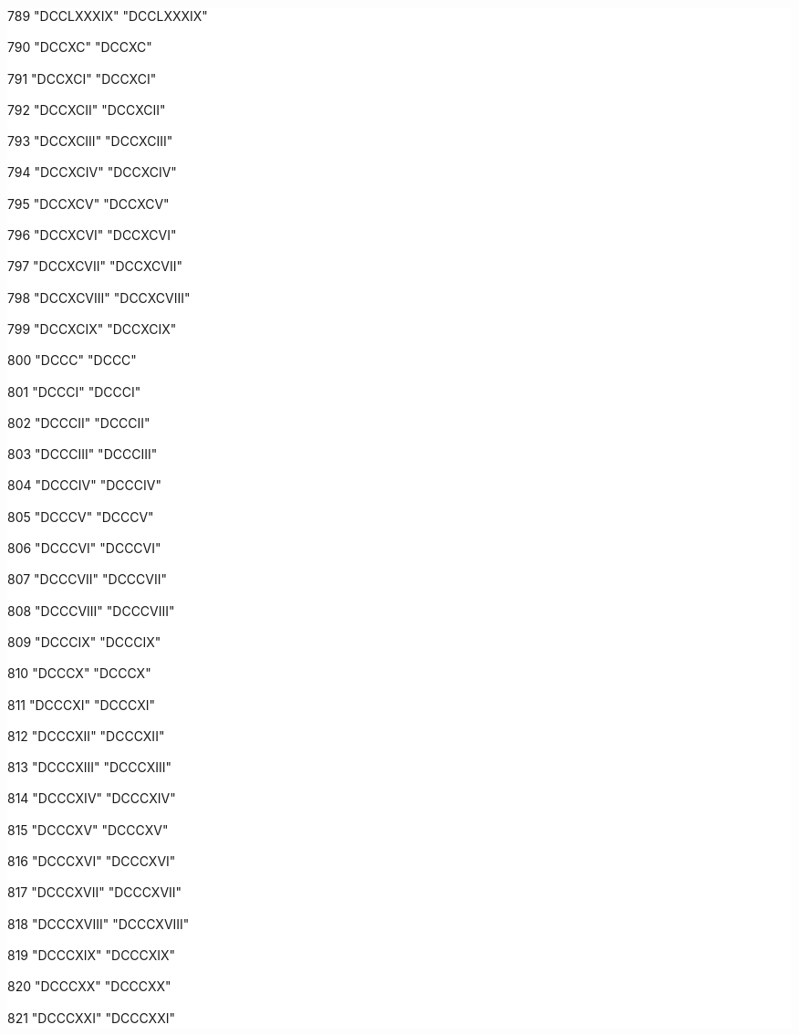789    "DCCLXXXIX" "DCCLXXXIX" 

790 "DCCXC" "DCCXC" 

791  "DCCXCI"    "DCCXCI"    

792   "DCCXCII"   "DCCXCII"   

793    "DCCXCIII"  "DCCXCIII"  

794 "DCCXCIV"   "DCCXCIV"   

795  "DCCXCV"    "DCCXCV"    

796   "DCCXCVI"   "DCCXCVI"   

797    "DCCXCVII"  "DCCXCVII"  

798 "DCCXCVIII" "DCCXCVIII" 

799  "DCCXCIX"   "DCCXCIX"   

800   "DCCC"  "DCCC"  

801    "DCCCI" "DCCCI" 

802 "DCCCII"    "DCCCII"    

803  "DCCCIII"   "DCCCIII"   

804   "DCCCIV"    "DCCCIV"    

805    "DCCCV" "DCCCV" 

806 "DCCCVI"    "DCCCVI"    

807  "DCCCVII"   "DCCCVII"   

808   "DCCCVIII"  "DCCCVIII"  

809    "DCCCIX"    "DCCCIX"    

810 "DCCCX" "DCCCX" 

811  "DCCCXI"    "DCCCXI"    

812   "DCCCXII"   "DCCCXII"   

813    "DCCCXIII"  "DCCCXIII"  

814 "DCCCXIV"   "DCCCXIV"   

815  "DCCCXV"    "DCCCXV"    

816   "DCCCXVI"   "DCCCXVI"   

817    "DCCCXVII"  "DCCCXVII"  

818 "DCCCXVIII" "DCCCXVIII" 

819  "DCCCXIX"   "DCCCXIX"   

820   "DCCCXX"    "DCCCXX"    

821    "DCCCXXI"   "DCCCXXI"   
